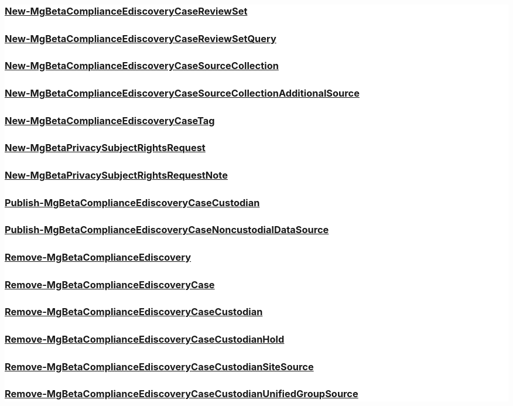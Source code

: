 ### [New-MgBetaComplianceEdiscoveryCaseReviewSet](New-MgBetaComplianceEdiscoveryCaseReviewSet.md)

### [New-MgBetaComplianceEdiscoveryCaseReviewSetQuery](New-MgBetaComplianceEdiscoveryCaseReviewSetQuery.md)

### [New-MgBetaComplianceEdiscoveryCaseSourceCollection](New-MgBetaComplianceEdiscoveryCaseSourceCollection.md)

### [New-MgBetaComplianceEdiscoveryCaseSourceCollectionAdditionalSource](New-MgBetaComplianceEdiscoveryCaseSourceCollectionAdditionalSource.md)

### [New-MgBetaComplianceEdiscoveryCaseTag](New-MgBetaComplianceEdiscoveryCaseTag.md)

### [New-MgBetaPrivacySubjectRightsRequest](New-MgBetaPrivacySubjectRightsRequest.md)

### [New-MgBetaPrivacySubjectRightsRequestNote](New-MgBetaPrivacySubjectRightsRequestNote.md)

### [Publish-MgBetaComplianceEdiscoveryCaseCustodian](Publish-MgBetaComplianceEdiscoveryCaseCustodian.md)

### [Publish-MgBetaComplianceEdiscoveryCaseNoncustodialDataSource](Publish-MgBetaComplianceEdiscoveryCaseNoncustodialDataSource.md)

### [Remove-MgBetaComplianceEdiscovery](Remove-MgBetaComplianceEdiscovery.md)

### [Remove-MgBetaComplianceEdiscoveryCase](Remove-MgBetaComplianceEdiscoveryCase.md)

### [Remove-MgBetaComplianceEdiscoveryCaseCustodian](Remove-MgBetaComplianceEdiscoveryCaseCustodian.md)

### [Remove-MgBetaComplianceEdiscoveryCaseCustodianHold](Remove-MgBetaComplianceEdiscoveryCaseCustodianHold.md)

### [Remove-MgBetaComplianceEdiscoveryCaseCustodianSiteSource](Remove-MgBetaComplianceEdiscoveryCaseCustodianSiteSource.md)

### [Remove-MgBetaComplianceEdiscoveryCaseCustodianUnifiedGroupSource](Remove-MgBetaComplianceEdiscoveryCaseCustodianUnifiedGroupSource.md)
